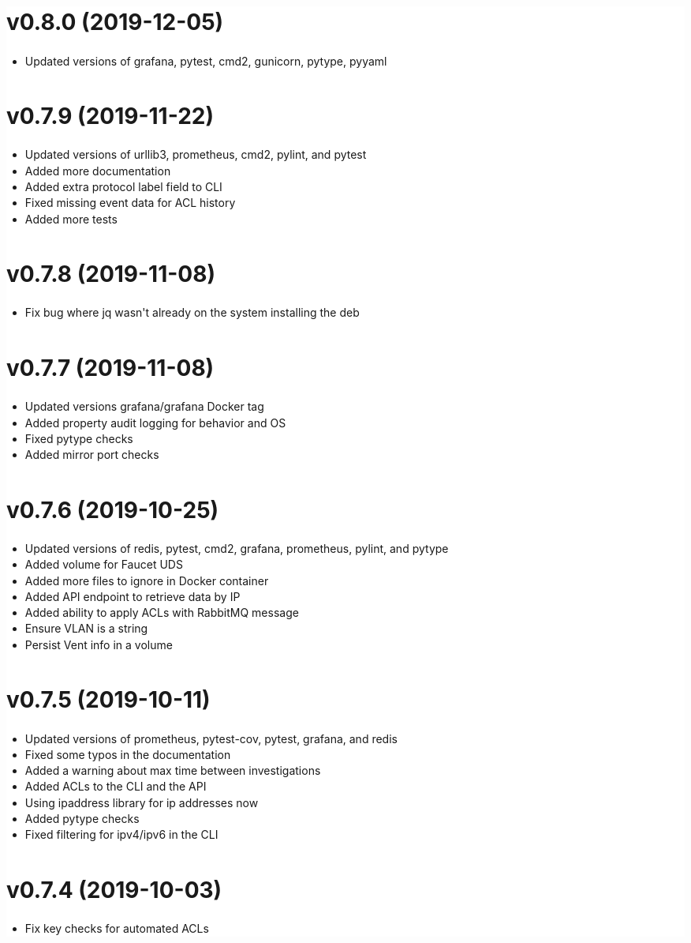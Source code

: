 # v0.8.0 (2019-12-05)

- Updated versions of grafana, pytest, cmd2, gunicorn, pytype, pyyaml

# v0.7.9 (2019-11-22)

- Updated versions of urllib3, prometheus, cmd2, pylint, and pytest
- Added more documentation
- Added extra protocol label field to CLI
- Fixed missing event data for ACL history
- Added more tests

# v0.7.8 (2019-11-08)

- Fix bug where jq wasn't already on the system installing the deb

# v0.7.7 (2019-11-08)

- Updated versions grafana/grafana Docker tag
- Added property audit logging for behavior and OS
- Fixed pytype checks
- Added mirror port checks

# v0.7.6 (2019-10-25)

- Updated versions of redis, pytest, cmd2, grafana, prometheus, pylint, and pytype
- Added volume for Faucet UDS
- Added more files to ignore in Docker container
- Added API endpoint to retrieve data by IP
- Added ability to apply ACLs with RabbitMQ message
- Ensure VLAN is a string
- Persist Vent info in a volume

# v0.7.5 (2019-10-11)

- Updated versions of prometheus, pytest-cov, pytest, grafana, and redis
- Fixed some typos in the documentation
- Added a warning about max time between investigations
- Added ACLs to the CLI and the API
- Using ipaddress library for ip addresses now
- Added pytype checks
- Fixed filtering for ipv4/ipv6 in the CLI

# v0.7.4 (2019-10-03)

- Fix key checks for automated ACLs
